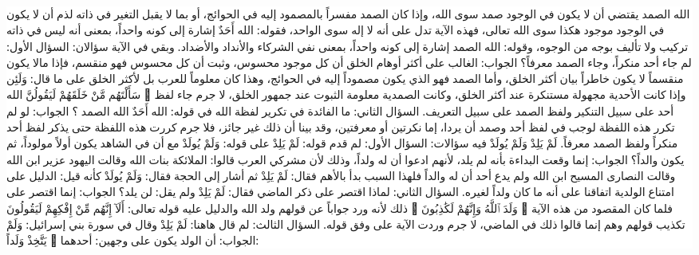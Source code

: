 الله الصمد
يقتضي أن لا يكون في الوجود صمد سوى الله، وإذا كان الصمد مفسراً بالمصمود إليه في الحوائج، أو بما لا يقبل التغير في ذاته لذم أن لا يكون في الوجود موجود هكذا سوى الله تعالى، فهذه الآية تدل على أنه لا إله سوى الواحد، فقوله:
الله أَحَدٌ
إشارة إلى كونه واحداً، بمعنى أنه ليس في ذاته تركيب ولا تأليف بوجه من الوجوه، وقوله:
الله الصمد
إشارة إلى كونه واحداً، بمعنى نفي الشركاء والأنداد والأضداد. وبقي في الآية سؤالان:
السؤال الأول:
لم جاء
أحد
منكراً، وجاء
الصمد
معرفاً؟
الجواب:
الغالب على أكثر أوهام الخلق أن كل موجود محسوس، وثبت أن كل محسوس فهو منقسم، فإذا مالا يكون منقسماً لا يكون خاطراً بيان أكثر الخلق، وأما الصمد فهو الذي يكون مصموداً إليه في الحوائج، وهذا كان معلوماً للعرب بل لأكثر الخلق على ما قال:
وَلَئِن سَأَلْتَهُم مَّنْ خَلَقَهُمْ لَيَقُولُنَّ الله

وإذا كانت الأحدية مجهولة مستنكرة عند أكثر الخلق، وكانت الصمدية معلومة الثبوت عند جمهور الخلق، لا جرم جاء لفظ أحد على سبيل التنكير ولفظ الصمد على سبيل التعريف.
السؤال الثاني:
ما الفائدة في تكرير لفظة الله في قوله:
الله أَحَدٌ الله الصمد
؟
الجواب: لو لم تكرر هذه اللفظة لوجب في لفظ أحد وصمد أن يردا، إما نكرتين أو معرفتين، وقد بينا أن ذلك غير جائز، فلا جرم كررت هذه اللفظة حتى يذكر لفظ أحد منكراً ولفظ الصمد معرفاً.
لَمْ يَلِدْ وَلَمْ يُولَدْ
فيه سؤالات:
السؤال الأول:
لم قدم قوله:
لَمْ يَلِدْ
على قوله:
وَلَمْ يُولَدْ
مع أن في الشاهد يكون أولاً مولوداً، ثم يكون والداً؟
الجواب:
إنما وقعت البداءة بأنه لم يلد، لأنهم ادعوا أن له ولداً، وذلك لأن مشركي العرب قالوا: الملائكة بنات الله وقالت اليهود عزير ابن الله وقالت النصارى المسيح ابن الله ولم يدع أحد أن له والداً فلهذا السبب بدأ بالأهم فقال:
لَمْ يَلِدْ
ثم أشار إلى الحجة فقال:
وَلَمْ يُولَدْ
كأنه قيل: الدليل على امتناع الولدية اتفاقنا على أنه ما كان ولداً لغيره.
السؤال الثاني:
لماذا اقتصر على ذكر الماضي فقال:
لَمْ يَلِدْ
ولم يقل: لن يلد؟
الجواب:
إنما اقتصر على ذلك لأنه ورد جواباً عن قولهم ولد الله والدليل عليه قوله تعالى:
أَلَآ إِنَّهُم مِّنْ إِفْكِهِمْ لَيَقُولُونَ

وَلَدَ ٱللَّهُ وَإِنَّهُمْ لَكَٰذِبُونَ

فلما كان المقصود من هذه الآية تكذيب قولهم وهم إنما قالوا ذلك في الماضي، لا جرم وردت الآية على وفق قوله.
السؤال الثالث:
لم قال هاهنا:
لَمْ يَلِدْ
وقال في سورة بني إسرائيل:
وَلَمْ يَتَّخِذْ وَلَداً

الجواب: أن الولد يكون على وجهين:
أحدهما:
